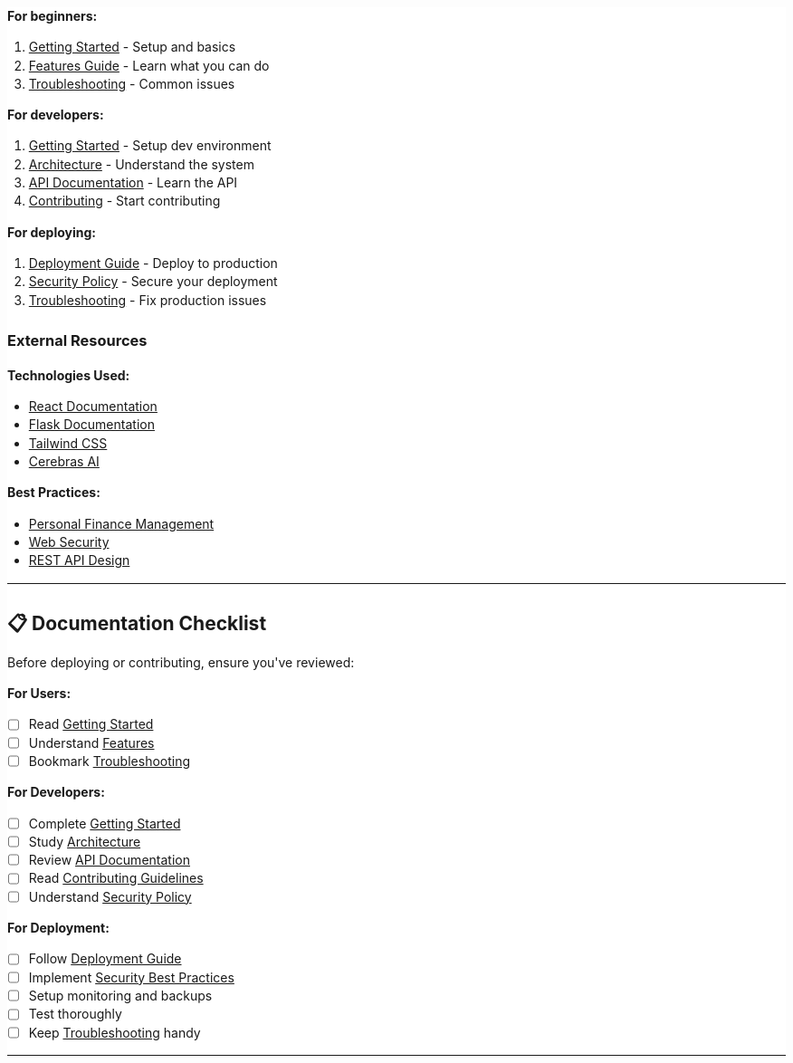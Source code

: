 **For beginners:**
1. [Getting Started](GETTING_STARTED.md) - Setup and basics
2. [Features Guide](FEATURES.md) - Learn what you can do
3. [Troubleshooting](TROUBLESHOOTING.md) - Common issues

**For developers:**
1. [Getting Started](GETTING_STARTED.md) - Setup dev environment
2. [Architecture](ARCHITECTURE.md) - Understand the system
3. [API Documentation](API.md) - Learn the API
4. [Contributing](CONTRIBUTING.md) - Start contributing

**For deploying:**
1. [Deployment Guide](DEPLOYMENT.md) - Deploy to production
2. [Security Policy](SECURITY.md) - Secure your deployment
3. [Troubleshooting](TROUBLESHOOTING.md) - Fix production issues

### External Resources

**Technologies Used:**
- [React Documentation](https://reactjs.org/docs)
- [Flask Documentation](https://flask.palletsprojects.com/)
- [Tailwind CSS](https://tailwindcss.com/docs)
- [Cerebras AI](https://cloud.cerebras.ai/docs)

**Best Practices:**
- [Personal Finance Management](https://www.investopedia.com/)
- [Web Security](https://owasp.org/)
- [REST API Design](https://restfulapi.net/)

---

## 📋 Documentation Checklist

Before deploying or contributing, ensure you've reviewed:

**For Users:**
- [ ] Read [Getting Started](GETTING_STARTED.md)
- [ ] Understand [Features](FEATURES.md)
- [ ] Bookmark [Troubleshooting](TROUBLESHOOTING.md)

**For Developers:**
- [ ] Complete [Getting Started](GETTING_STARTED.md)
- [ ] Study [Architecture](ARCHITECTURE.md)
- [ ] Review [API Documentation](API.md)
- [ ] Read [Contributing Guidelines](CONTRIBUTING.md)
- [ ] Understand [Security Policy](SECURITY.md)

**For Deployment:**
- [ ] Follow [Deployment Guide](DEPLOYMENT.md)
- [ ] Implement [Security Best Practices](SECURITY.md)
- [ ] Setup monitoring and backups
- [ ] Test thoroughly
- [ ] Keep [Troubleshooting](TROUBLESHOOTING.md) handy

---